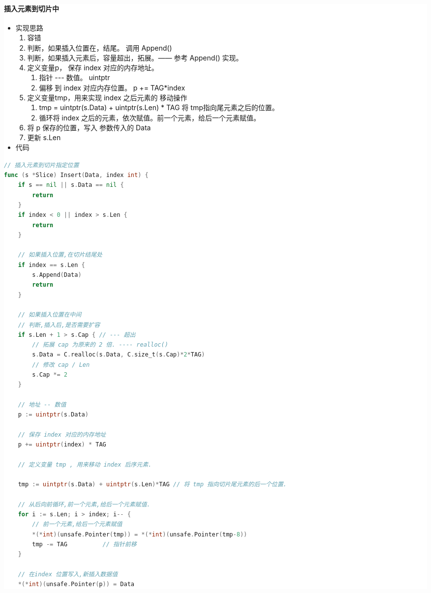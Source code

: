 ```go
```



#### 插入元素到切片中

- 实现思路
  1. 容错
  2. 判断，如果插入位置在，结尾。 调用 Append() 
  3. 判断，如果插入元素后，容量超出，拓展。—— 参考 Append() 实现。
  4. 定义变量p， 保存 index 对应的内存地址。
     1. 指针 --- 数值。 uintptr
     2. 偏移 到 index 对应内存位置。 p += TAG*index
  5. 定义变量tmp，用来实现 index 之后元素的 移动操作
     1. tmp = uintptr(s.Data) + uintptr(s.Len) * TAG   将 tmp指向尾元素之后的位置。
     2. 循环将 index 之后的元素，依次赋值。前一个元素，给后一个元素赋值。
  6. 将 p 保存的位置，写入 参数传入的 Data
  7. 更新 s.Len
- 代码

```go
// 插入元素到切片指定位置
func (s *Slice) Insert(Data, index int) {
	if s == nil || s.Data == nil {
		return
	}
	if index < 0 || index > s.Len {
		return
	}

	// 如果插入位置,在切片结尾处
	if index == s.Len {
		s.Append(Data)
		return
	}

	// 如果插入位置在中间
	// 判断,插入后,是否需要扩容
	if s.Len + 1 > s.Cap { // --- 超出
		// 拓展 cap 为原来的 2 倍. ---- realloc()
		s.Data = C.realloc(s.Data, C.size_t(s.Cap)*2*TAG)
		// 修改 cap / Len
		s.Cap *= 2
	}

	// 地址 -- 数值
	p := uintptr(s.Data)

	// 保存 index 对应的内存地址
	p += uintptr(index) * TAG

	// 定义变量 tmp , 用来移动 index 后序元素.

	tmp := uintptr(s.Data) + uintptr(s.Len)*TAG // 将 tmp 指向切片尾元素的后一个位置.

	// 从后向前循环,前一个元素,给后一个元素赋值.
	for i := s.Len; i > index; i-- {
		// 前一个元素,给后一个元素赋值
		*(*int)(unsafe.Pointer(tmp)) = *(*int)(unsafe.Pointer(tmp-8))
		tmp -= TAG			// 指针前移
	}

	// 在index 位置写入,新插入数据值
	*(*int)(unsafe.Pointer(p)) = Data

```